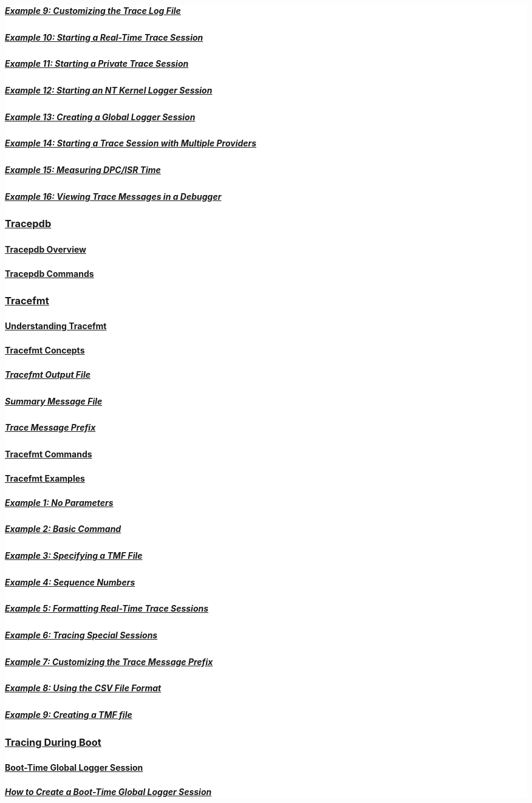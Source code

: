 ##### [Example 9: Customizing the Trace Log File](example-9--customizing-the-trace-log-file.md)
##### [Example 10: Starting a Real-Time Trace Session](example-10--starting-a-real-time-trace-session.md)
##### [Example 11: Starting a Private Trace Session](example-11--starting-a-private-trace-session.md)
##### [Example 12: Starting an NT Kernel Logger Session](example-12--starting-an-nt-kernel-logger-session.md)
##### [Example 13: Creating a Global Logger Session](example-13--creating-a-global-logger-session.md)
##### [Example 14: Starting a Trace Session with Multiple Providers](example-14--starting-a-trace-session-with-multiple-providers.md)
##### [Example 15: Measuring DPC/ISR Time](example-15--measuring-dpc-isr-time.md)
##### [Example 16: Viewing Trace Messages in a Debugger](example-16--viewing-trace-messages-in-a-debugger.md)
### [Tracepdb](tracepdb.md)
#### [Tracepdb Overview](tracepdb-overview.md)
#### [Tracepdb Commands](tracepdb-commands.md)
### [Tracefmt](tracefmt.md)
#### [Understanding Tracefmt](understanding-tracefmt.md)
#### [Tracefmt Concepts](tracefmt-concepts.md)
##### [Tracefmt Output File](tracefmt-output-file.md)
##### [Summary Message File](summary-message-file.md)
##### [Trace Message Prefix](trace-message-prefix.md)
#### [Tracefmt Commands](tracefmt-commands.md)
#### [Tracefmt Examples](tracefmt-examples.md)
##### [Example 1: No Parameters](example-1--no-parameters.md)
##### [Example 2: Basic Command](example-2--basic-command.md)
##### [Example 3: Specifying a TMF File](example-3--specifying-a-tmf-file.md)
##### [Example 4: Sequence Numbers](example-4--sequence-numbers.md)
##### [Example 5: Formatting Real-Time Trace Sessions](example-5--formatting-real-time-trace-sessions.md)
##### [Example 6: Tracing Special Sessions](example-6--tracing-special-sessions.md)
##### [Example 7: Customizing the Trace Message Prefix](example-7--customizing-the-trace-message-prefix.md)
##### [Example 8: Using the CSV File Format](example-8--using-the-csv-file-format.md)
##### [Example 9: Creating a TMF file](example-9--creating-a-tmf-file.md)
### [Tracing During Boot](tracing-during-boot.md)
#### [Boot-Time Global Logger Session](boot-time-global-logger-session.md)
##### [How to Create a Boot-Time Global Logger Session](how-to-create-a-boot-time-global-logger-session.md)